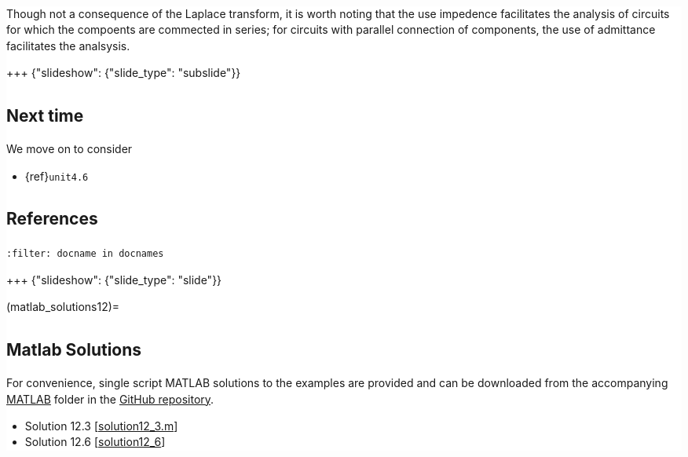 Though not a consequence of the Laplace transform, it is worth noting that the use impedence facilitates the analysis of circuits for which the compoents are commected in series; for circuits with parallel connection of components, the use of admittance facilitates the analsysis.

+++ {"slideshow": {"slide_type": "subslide"}}

## Next time

We move on to consider 

* {ref}`unit4.6`

## References

```{bibliography}
:filter: docname in docnames
```

+++ {"slideshow": {"slide_type": "slide"}}

(matlab_solutions12)=
## Matlab Solutions

For convenience, single script MATLAB solutions to the examples are provided and can be downloaded from the accompanying [MATLAB](https://github.com/cpjobling/eg-247-textbook/tree/master/laplace_transform/matlab) folder in the [GitHub repository](https://github.com/cpjobling/eg-247-textbook).

* Solution 12.3 [[solution12_3.m](https://cpjobling.github.io/eg-247-textbook/laplace_transform/matlab/solution12_3.m)]
* Solution 12.6 [[solution12_6](https://cpjobling.github.io/eg-247-textbook/laplace_transform/matlab/solution12_6.m)]
